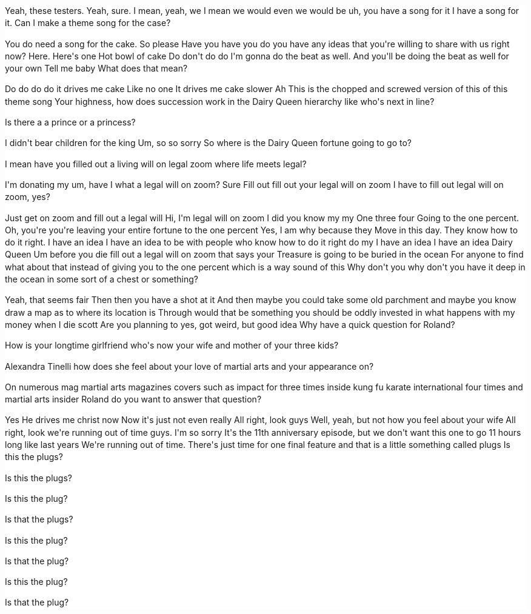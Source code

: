 Yeah, these testers. Yeah, sure. I mean, yeah, we I mean we would even we would be uh, you have a song for it I have a song for it. Can I make a theme song for the case?

You do need a song for the cake. So please Have you have you do you have any ideas that you're willing to share with us right now? Here. Here's one Hot bowl of cake Do don't do do I'm gonna do the beat as well. And you'll be doing the beat as well for your own Tell me baby What does that mean?

Do do do do it drives me cake Like no one It drives me cake slower Ah This is the chopped and screwed version of this of this theme song Your highness, how does succession work in the Dairy Queen hierarchy like who's next in line?

Is there a a prince or a princess?

I didn't bear children for the king Um, so so sorry So where is the Dairy Queen fortune going to go to?

I mean have you filled out a living will on legal zoom where life meets legal?

I'm donating my um, have I what a legal will on zoom? Sure Fill out fill out your legal will on zoom I have to fill out legal will on zoom, yes?

Just get on zoom and fill out a legal will Hi, I'm legal will on zoom I did you know my my One three four Going to the one percent. Oh, you're you're leaving your entire fortune to the one percent Yes, I am why because they Move in this day. They know how to do it right. I have an idea I have an idea to be with people who know how to do it right do my I have an idea I have an idea Dairy Queen Um before you die fill out a legal will on zoom that says your Treasure is going to be buried in the ocean For anyone to find what about that instead of giving you to the one percent which is a way sound of this Why don't you why don't you have it deep in the ocean in some sort of a chest or something?

Yeah, that seems fair Then then you have a shot at it And then maybe you could take some old parchment and maybe you know draw a map as to where its location is Through would that be something you should be oddly invested in what happens with my money when I die scott Are you planning to yes, got weird, but good idea Why have a quick question for Roland?

How is your longtime girlfriend who's now your wife and mother of your three kids?

Alexandra Tinelli how does she feel about your love of martial arts and your appearance on?

On numerous mag martial arts magazines covers such as impact for three times inside kung fu karate international four times and martial arts insider Roland do you want to answer that question?

Yes He drives me christ now Now it's just not even really All right, look guys Well, yeah, but not how you feel about your wife All right, look we're running out of time guys. I'm so sorry It's the 11th anniversary episode, but we don't want this one to go 11 hours long like last years We're running out of time. There's just time for one final feature and that is a little something called plugs Is this the plugs?

Is this the plugs?

Is this the plug?

Is that the plugs?

Is this the plug?

Is that the plug?

Is this the plug?

Is that the plug?
